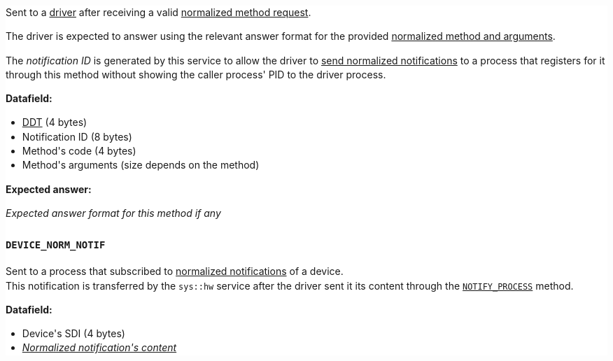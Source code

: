 Sent to a [driver](#drivers) after receiving a valid [normalized method request](#0xa0-ask_driver).

The driver is expected to answer using the relevant answer format for the provided [normalized method and arguments](#normalized-methods).

The _notification ID_ is generated by this service to allow the driver to [send normalized notifications](#0x20-notify_process) to a process that registers for it through this method without showing the caller process' PID to the driver process.

**Datafield:**

- [DDT](#driven-device-type) (4 bytes)
- Notification ID (8 bytes)
- Method's code (4 bytes)
- Method's arguments (size depends on the method)

**Expected answer:**

_Expected answer format for this method if any_

### `DEVICE_NORM_NOTIF`

Sent to a process that subscribed to [normalized notifications](#normalized-methods) of a device.  
This notification is transferred by the `sys::hw` service after the driver sent it its content through the [`NOTIFY_PROCESS`](#0x20-notify_process) method.

**Datafield:**

- Device's SDI (4 bytes)
- [_Normalized notification's content_](#normalized-notifications)
